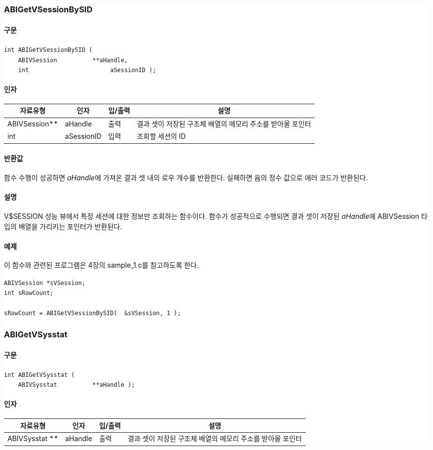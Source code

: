 ### ABIGetVSessionBySID

#### 구문

```
int ABIGetVSessionBySID (
    ABIVSession          **aHandle,
    int                       aSessionID );
```

#### 인자

| 자료유형        | 인자       | 입/출력 | 설명                                                       |
| --------------- | ---------- | ------- | ---------------------------------------------------------- |
| ABIVSession\*\* | aHandle    | 출력    | 결과 셋이 저장된 구조체 배열의 메모리 주소를 받아올 포인터 |
| int             | aSessionID | 입력    | 조회할 세션의 ID                                           |

#### 반환값

함수 수행이 성공하면 *aHandle*에 가져온 결과 셋 내의 로우 개수를 반환한다.
실패하면 음의 정수 값으로 에러 코드가 반환된다.

#### 설명

V\$SESSION 성능 뷰에서 특정 세션에 대한 정보만 조회하는 함수이다. 함수가
성공적으로 수행되면 결과 셋이 저장된 *aHandle*에 ABIVSession 타입의 배열을
가리키는 포인터가 반환된다.

#### 예제

이 함수와 관련된 프로그램은 4장의 sample_1.c를 참고하도록 한다.

```
ABIVSession *sVSession;
int sRowCount;

sRowCount = ABIGetVSessionBySID(  &sVSession, 1 );
```

### ABIGetVSysstat

#### 구문

```
int ABIGetVSysstat (
    ABIVSysstat          **aHandle );
```

#### 인자

| 자료유형         | 인자    | 입/출력 | 설명                                                       |
| ---------------- | ------- | ------- | ---------------------------------------------------------- |
| ABIVSysstat \*\* | aHandle | 출력    | 결과 셋이 저장된 구조체 배열의 메모리 주소를 받아올 포인터 |
